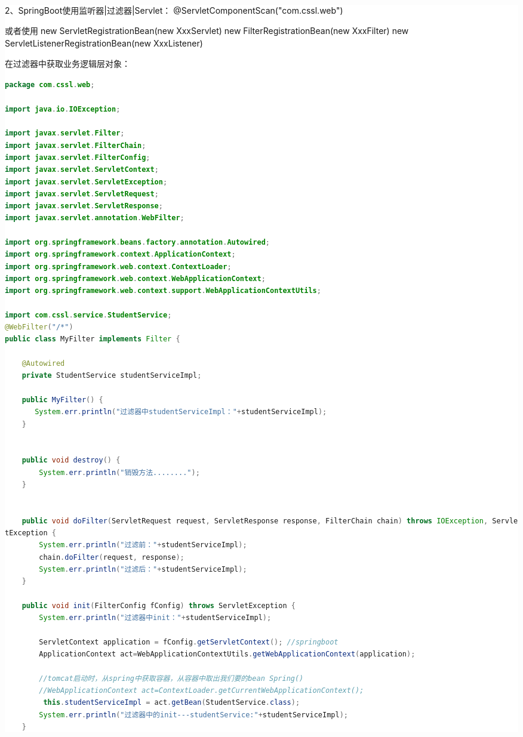 2、SpringBoot使用监听器|过滤器|Servlet：
@ServletComponentScan("com.cssl.web")

或者使用
new ServletRegistrationBean(new XxxServlet)
new FilterRegistrationBean(new XxxFilter)
new ServletListenerRegistrationBean(new XxxListener)

在过滤器中获取业务逻辑层对象：

```java
package com.cssl.web;

import java.io.IOException;

import javax.servlet.Filter;
import javax.servlet.FilterChain;
import javax.servlet.FilterConfig;
import javax.servlet.ServletContext;
import javax.servlet.ServletException;
import javax.servlet.ServletRequest;
import javax.servlet.ServletResponse;
import javax.servlet.annotation.WebFilter;

import org.springframework.beans.factory.annotation.Autowired;
import org.springframework.context.ApplicationContext;
import org.springframework.web.context.ContextLoader;
import org.springframework.web.context.WebApplicationContext;
import org.springframework.web.context.support.WebApplicationContextUtils;

import com.cssl.service.StudentService;
@WebFilter("/*")
public class MyFilter implements Filter {

	@Autowired
	private StudentService studentServiceImpl; 
	
    public MyFilter() {
       System.err.println("过滤器中studentServiceImpl："+studentServiceImpl);
    }

	
	public void destroy() {
		System.err.println("销毁方法........");
	}

	
	public void doFilter(ServletRequest request, ServletResponse response, FilterChain chain) throws IOException, ServletException {
		System.err.println("过滤前："+studentServiceImpl);
		chain.doFilter(request, response);
		System.err.println("过滤后："+studentServiceImpl);
	}

	public void init(FilterConfig fConfig) throws ServletException {
		System.err.println("过滤器中init："+studentServiceImpl);

		ServletContext application = fConfig.getServletContext(); //springboot
		ApplicationContext act=WebApplicationContextUtils.getWebApplicationContext(application);
		
		//tomcat启动时，从spring中获取容器，从容器中取出我们要的bean Spring()
		//WebApplicationContext act=ContextLoader.getCurrentWebApplicationContext();
		 this.studentServiceImpl = act.getBean(StudentService.class);
		System.err.println("过滤器中的init---studentService:"+studentServiceImpl);
	}
```